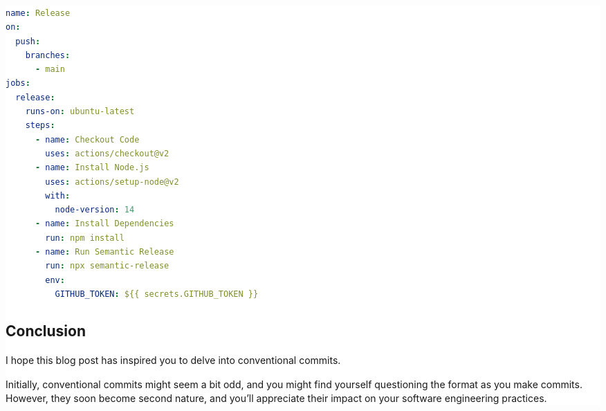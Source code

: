 ```yaml
name: Release
on:
  push:
    branches:
      - main
jobs:
  release:
    runs-on: ubuntu-latest
    steps:
      - name: Checkout Code
        uses: actions/checkout@v2
      - name: Install Node.js
        uses: actions/setup-node@v2
        with:
          node-version: 14
      - name: Install Dependencies
        run: npm install
      - name: Run Semantic Release
        run: npx semantic-release
        env:
          GITHUB_TOKEN: ${{ secrets.GITHUB_TOKEN }}
```

## Conclusion

I hope this blog post has inspired you to delve into conventional commits.

Initially, conventional commits might seem a bit odd, and you might find yourself questioning the format as you make
commits. However, they soon become second nature, and you’ll appreciate their impact on your software engineering
practices.
